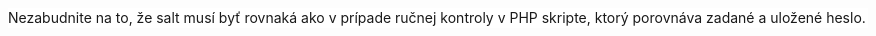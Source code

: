 Nezabudnite na to, že salt musí byť rovnaká ako v prípade ručnej kontroly v PHP skripte, ktorý porovnáva zadané a uložené heslo.

